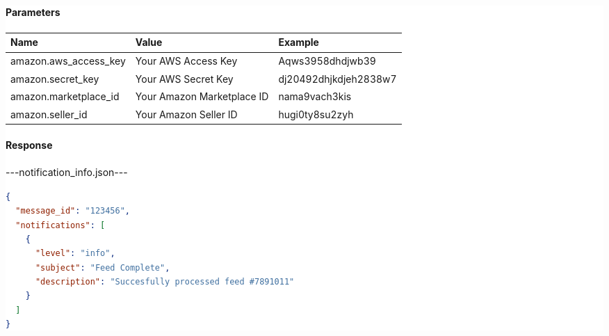 #### Parameters

| Name | Value | Example |
| :----| :-----| :------ |
| amazon.aws_access_key | Your AWS Access Key | Aqws3958dhdjwb39 |
| amazon.secret_key | Your AWS Secret Key | dj20492dhjkdjeh2838w7 |
| amazon.marketplace_id | Your Amazon Marketplace ID | nama9vach3kis |
| amazon.seller_id | Your Amazon Seller ID | hugi0ty8su2zyh |

#### Response

---notification_info.json---
```json
{
  "message_id": "123456",
  "notifications": [
    {
      "level": "info",
      "subject": "Feed Complete",
      "description": "Succesfully processed feed #7891011"
    }
  ]
}
```


